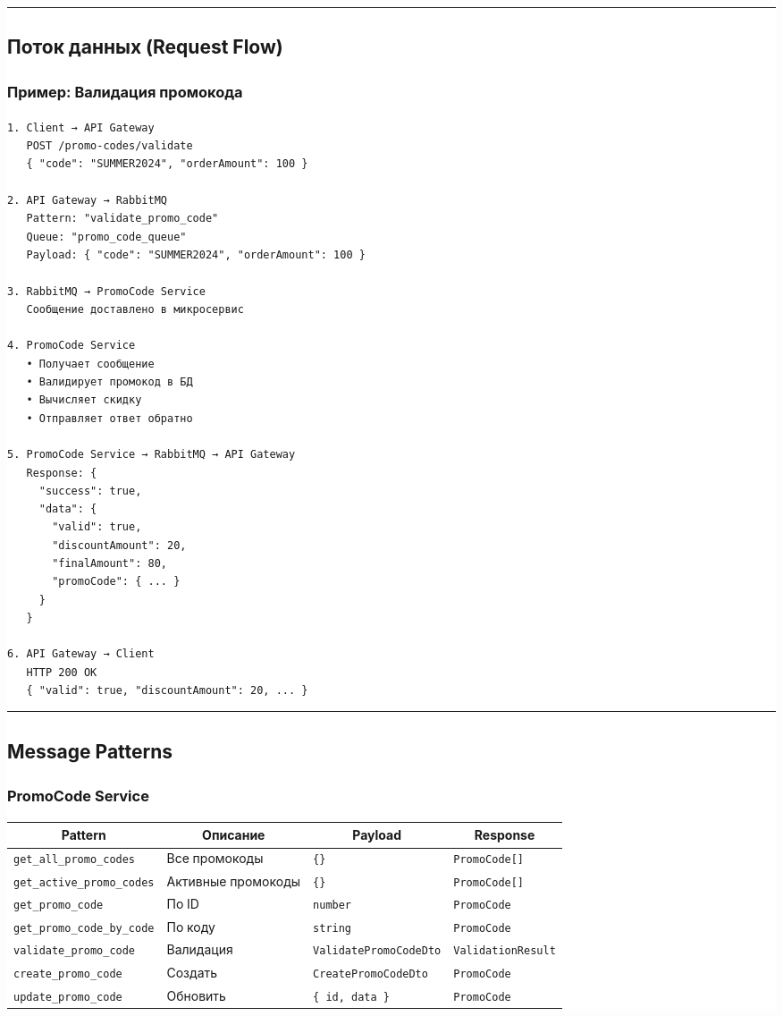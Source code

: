 ```
```

---

## Поток данных (Request Flow)

### Пример: Валидация промокода

```
1. Client → API Gateway
   POST /promo-codes/validate
   { "code": "SUMMER2024", "orderAmount": 100 }

2. API Gateway → RabbitMQ
   Pattern: "validate_promo_code"
   Queue: "promo_code_queue"
   Payload: { "code": "SUMMER2024", "orderAmount": 100 }

3. RabbitMQ → PromoCode Service
   Сообщение доставлено в микросервис

4. PromoCode Service
   • Получает сообщение
   • Валидирует промокод в БД
   • Вычисляет скидку
   • Отправляет ответ обратно

5. PromoCode Service → RabbitMQ → API Gateway
   Response: {
     "success": true,
     "data": {
       "valid": true,
       "discountAmount": 20,
       "finalAmount": 80,
       "promoCode": { ... }
     }
   }

6. API Gateway → Client
   HTTP 200 OK
   { "valid": true, "discountAmount": 20, ... }
```

---

## Message Patterns

### PromoCode Service

| Pattern | Описание | Payload | Response |
|---------|----------|---------|----------|
| `get_all_promo_codes` | Все промокоды | `{}` | `PromoCode[]` |
| `get_active_promo_codes` | Активные промокоды | `{}` | `PromoCode[]` |
| `get_promo_code` | По ID | `number` | `PromoCode` |
| `get_promo_code_by_code` | По коду | `string` | `PromoCode` |
| `validate_promo_code` | Валидация | `ValidatePromoCodeDto` | `ValidationResult` |
| `create_promo_code` | Создать | `CreatePromoCodeDto` | `PromoCode` |
| `update_promo_code` | Обновить | `{ id, data }` | `PromoCode` |